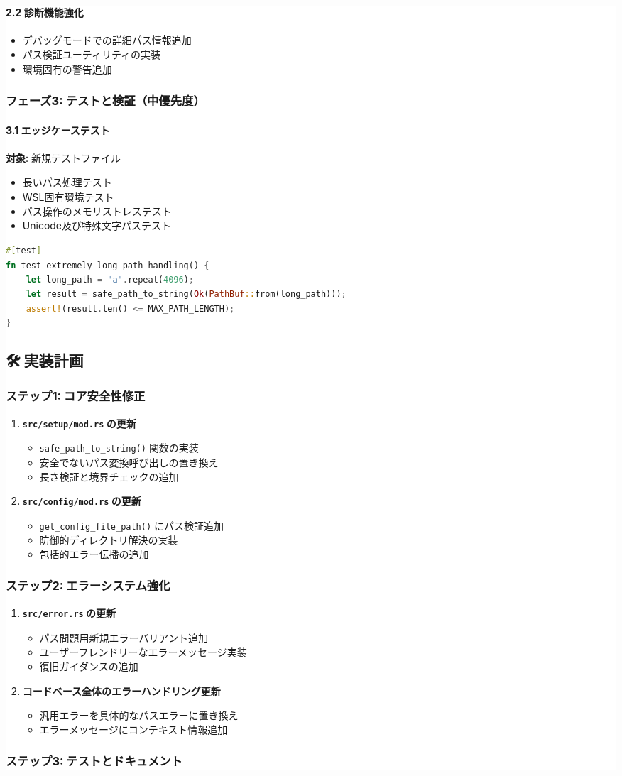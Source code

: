 #### 2.2 診断機能強化

- デバッグモードでの詳細パス情報追加
- パス検証ユーティリティの実装
- 環境固有の警告追加

### フェーズ3: テストと検証（中優先度）

#### 3.1 エッジケーステスト

**対象**: 新規テストファイル

- 長いパス処理テスト
- WSL固有環境テスト
- パス操作のメモリストレステスト
- Unicode及び特殊文字パステスト

```rust
#[test]
fn test_extremely_long_path_handling() {
    let long_path = "a".repeat(4096);
    let result = safe_path_to_string(Ok(PathBuf::from(long_path)));
    assert!(result.len() <= MAX_PATH_LENGTH);
}
```

## 🛠 実装計画

### ステップ1: コア安全性修正

1. **`src/setup/mod.rs` の更新**

   - `safe_path_to_string()` 関数の実装
   - 安全でないパス変換呼び出しの置き換え
   - 長さ検証と境界チェックの追加

2. **`src/config/mod.rs` の更新**
   - `get_config_file_path()` にパス検証追加
   - 防御的ディレクトリ解決の実装
   - 包括的エラー伝播の追加

### ステップ2: エラーシステム強化

1. **`src/error.rs` の更新**

   - パス問題用新規エラーバリアント追加
   - ユーザーフレンドリーなエラーメッセージ実装
   - 復旧ガイダンスの追加

2. **コードベース全体のエラーハンドリング更新**
   - 汎用エラーを具体的なパスエラーに置き換え
   - エラーメッセージにコンテキスト情報追加

### ステップ3: テストとドキュメント
